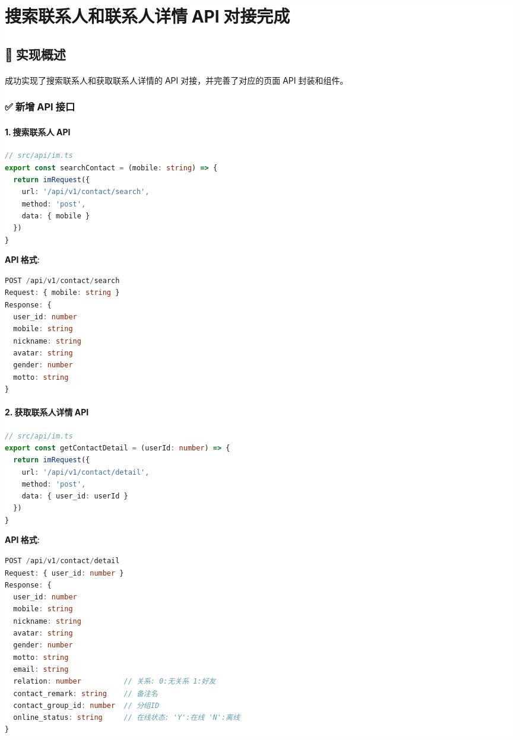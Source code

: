 # 搜索联系人和联系人详情 API 对接完成

## 🎯 实现概述

成功实现了搜索联系人和获取联系人详情的 API 对接，并完善了对应的页面 API 封装和组件。

### ✅ 新增 API 接口

#### 1. **搜索联系人 API**
```typescript
// src/api/im.ts
export const searchContact = (mobile: string) => {
  return imRequest({
    url: '/api/v1/contact/search',
    method: 'post',
    data: { mobile }
  })
}
```

**API 格式**:
```typescript
POST /api/v1/contact/search
Request: { mobile: string }
Response: {
  user_id: number
  mobile: string
  nickname: string
  avatar: string
  gender: number
  motto: string
}
```

#### 2. **获取联系人详情 API**
```typescript
// src/api/im.ts
export const getContactDetail = (userId: number) => {
  return imRequest({
    url: '/api/v1/contact/detail',
    method: 'post',
    data: { user_id: userId }
  })
}
```

**API 格式**:
```typescript
POST /api/v1/contact/detail
Request: { user_id: number }
Response: {
  user_id: number
  mobile: string
  nickname: string
  avatar: string
  gender: number
  motto: string
  email: string
  relation: number          // 关系: 0:无关系 1:好友
  contact_remark: string    // 备注名
  contact_group_id: number  // 分组ID
  online_status: string     // 在线状态: 'Y':在线 'N':离线
}
```
